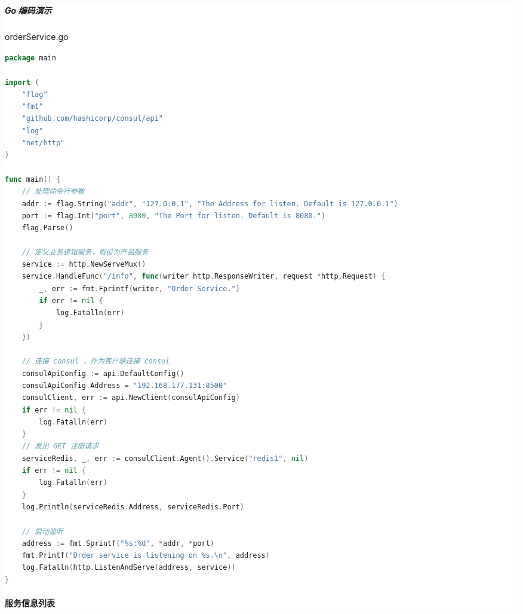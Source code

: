 ##### Go 编码演示

orderService.go

```go
package main

import (
	"flag"
	"fmt"
	"github.com/hashicorp/consul/api"
	"log"
	"net/http"
)

func main() {
	// 处理命令行参数
	addr := flag.String("addr", "127.0.0.1", "The Address for listen. Default is 127.0.0.1")
	port := flag.Int("port", 8080, "The Port for listen. Default is 8080.")
	flag.Parse()

	// 定义业务逻辑服务，假设为产品服务
	service := http.NewServeMux()
	service.HandleFunc("/info", func(writer http.ResponseWriter, request *http.Request) {
		_, err := fmt.Fprintf(writer, "Order Service.")
		if err != nil {
			log.Fatalln(err)
		}
	})

	// 连接 consul ，作为客户端连接 consul
	consulApiConfig := api.DefaultConfig()
	consulApiConfig.Address = "192.168.177.131:8500"
	consulClient, err := api.NewClient(consulApiConfig)
	if err != nil {
		log.Fatalln(err)
	}
	// 发出 GET 注册请求
	serviceRedis, _, err := consulClient.Agent().Service("redis1", nil)
	if err != nil {
		log.Fatalln(err)
	}
	log.Println(serviceRedis.Address, serviceRedis.Port)

	// 启动监听
	address := fmt.Sprintf("%s:%d", *addr, *port)
	fmt.Printf("Order service is listening on %s.\n", address)
	log.Fatalln(http.ListenAndServe(address, service))
}
```

#### 服务信息列表
